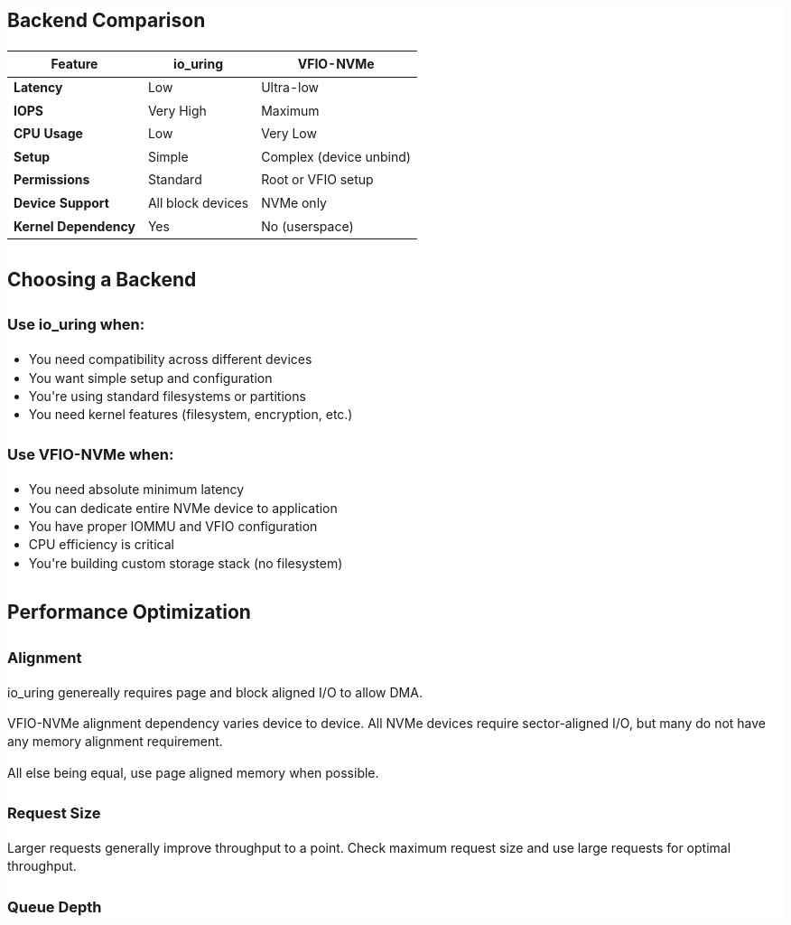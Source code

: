 
## Backend Comparison

| Feature | io_uring | VFIO-NVMe |
|---------|----------|-----------|
| **Latency** | Low  | Ultra-low |
| **IOPS** | Very High | Maximum |
| **CPU Usage** | Low | Very Low |
| **Setup** | Simple | Complex (device unbind) |
| **Permissions** | Standard | Root or VFIO setup |
| **Device Support** | All block devices | NVMe only |
| **Kernel Dependency** | Yes | No (userspace) |

## Choosing a Backend

### Use io_uring when:
- You need compatibility across different devices
- You want simple setup and configuration
- You're using standard filesystems or partitions
- You need kernel features (filesystem, encryption, etc.)

### Use VFIO-NVMe when:
- You need absolute minimum latency
- You can dedicate entire NVMe device to application
- You have proper IOMMU and VFIO configuration
- CPU efficiency is critical
- You're building custom storage stack (no filesystem)

## Performance Optimization

### Alignment

io_uring genereally requires page and block aligned I/O to allow DMA.

VFIO-NVMe alignment dependency varies device to device. All NVMe devices require
sector-aligned I/O, but many do not have any memory alignment requirement.

All else being equal, use page aligned memory when possible.

### Request Size

Larger requests generally improve throughput to a point. Check maximum request size and use large requests for optimal throughput.

### Queue Depth
